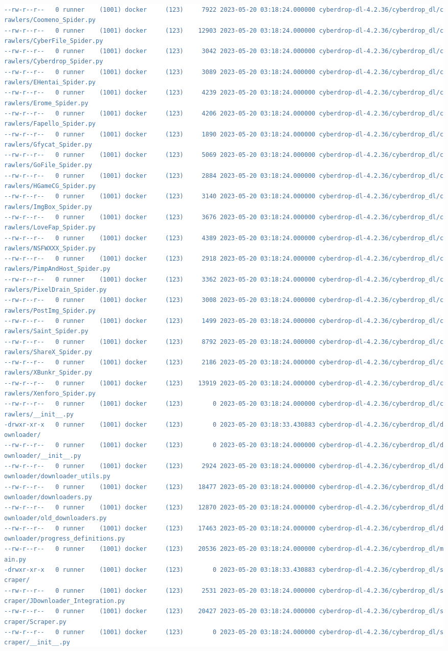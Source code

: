 ```diff
--rw-r--r--   0 runner    (1001) docker     (123)     7922 2023-05-20 03:18:24.000000 cyberdrop-dl-4.2.36/cyberdrop_dl/crawlers/Coomeno_Spider.py
--rw-r--r--   0 runner    (1001) docker     (123)    12903 2023-05-20 03:18:24.000000 cyberdrop-dl-4.2.36/cyberdrop_dl/crawlers/CyberFile_Spider.py
--rw-r--r--   0 runner    (1001) docker     (123)     3042 2023-05-20 03:18:24.000000 cyberdrop-dl-4.2.36/cyberdrop_dl/crawlers/Cyberdrop_Spider.py
--rw-r--r--   0 runner    (1001) docker     (123)     3089 2023-05-20 03:18:24.000000 cyberdrop-dl-4.2.36/cyberdrop_dl/crawlers/EHentai_Spider.py
--rw-r--r--   0 runner    (1001) docker     (123)     4239 2023-05-20 03:18:24.000000 cyberdrop-dl-4.2.36/cyberdrop_dl/crawlers/Erome_Spider.py
--rw-r--r--   0 runner    (1001) docker     (123)     4206 2023-05-20 03:18:24.000000 cyberdrop-dl-4.2.36/cyberdrop_dl/crawlers/Fapello_Spider.py
--rw-r--r--   0 runner    (1001) docker     (123)     1890 2023-05-20 03:18:24.000000 cyberdrop-dl-4.2.36/cyberdrop_dl/crawlers/Gfycat_Spider.py
--rw-r--r--   0 runner    (1001) docker     (123)     5069 2023-05-20 03:18:24.000000 cyberdrop-dl-4.2.36/cyberdrop_dl/crawlers/GoFile_Spider.py
--rw-r--r--   0 runner    (1001) docker     (123)     2884 2023-05-20 03:18:24.000000 cyberdrop-dl-4.2.36/cyberdrop_dl/crawlers/HGameCG_Spider.py
--rw-r--r--   0 runner    (1001) docker     (123)     3140 2023-05-20 03:18:24.000000 cyberdrop-dl-4.2.36/cyberdrop_dl/crawlers/ImgBox_Spider.py
--rw-r--r--   0 runner    (1001) docker     (123)     3676 2023-05-20 03:18:24.000000 cyberdrop-dl-4.2.36/cyberdrop_dl/crawlers/LoveFap_Spider.py
--rw-r--r--   0 runner    (1001) docker     (123)     4389 2023-05-20 03:18:24.000000 cyberdrop-dl-4.2.36/cyberdrop_dl/crawlers/NSFWXXX_Spider.py
--rw-r--r--   0 runner    (1001) docker     (123)     2918 2023-05-20 03:18:24.000000 cyberdrop-dl-4.2.36/cyberdrop_dl/crawlers/PimpAndHost_Spider.py
--rw-r--r--   0 runner    (1001) docker     (123)     3362 2023-05-20 03:18:24.000000 cyberdrop-dl-4.2.36/cyberdrop_dl/crawlers/PixelDrain_Spider.py
--rw-r--r--   0 runner    (1001) docker     (123)     3008 2023-05-20 03:18:24.000000 cyberdrop-dl-4.2.36/cyberdrop_dl/crawlers/PostImg_Spider.py
--rw-r--r--   0 runner    (1001) docker     (123)     1499 2023-05-20 03:18:24.000000 cyberdrop-dl-4.2.36/cyberdrop_dl/crawlers/Saint_Spider.py
--rw-r--r--   0 runner    (1001) docker     (123)     8792 2023-05-20 03:18:24.000000 cyberdrop-dl-4.2.36/cyberdrop_dl/crawlers/ShareX_Spider.py
--rw-r--r--   0 runner    (1001) docker     (123)     2186 2023-05-20 03:18:24.000000 cyberdrop-dl-4.2.36/cyberdrop_dl/crawlers/XBunkr_Spider.py
--rw-r--r--   0 runner    (1001) docker     (123)    13919 2023-05-20 03:18:24.000000 cyberdrop-dl-4.2.36/cyberdrop_dl/crawlers/Xenforo_Spider.py
--rw-r--r--   0 runner    (1001) docker     (123)        0 2023-05-20 03:18:24.000000 cyberdrop-dl-4.2.36/cyberdrop_dl/crawlers/__init__.py
-drwxr-xr-x   0 runner    (1001) docker     (123)        0 2023-05-20 03:18:33.430883 cyberdrop-dl-4.2.36/cyberdrop_dl/downloader/
--rw-r--r--   0 runner    (1001) docker     (123)        0 2023-05-20 03:18:24.000000 cyberdrop-dl-4.2.36/cyberdrop_dl/downloader/__init__.py
--rw-r--r--   0 runner    (1001) docker     (123)     2924 2023-05-20 03:18:24.000000 cyberdrop-dl-4.2.36/cyberdrop_dl/downloader/downloader_utils.py
--rw-r--r--   0 runner    (1001) docker     (123)    18477 2023-05-20 03:18:24.000000 cyberdrop-dl-4.2.36/cyberdrop_dl/downloader/downloaders.py
--rw-r--r--   0 runner    (1001) docker     (123)    12870 2023-05-20 03:18:24.000000 cyberdrop-dl-4.2.36/cyberdrop_dl/downloader/old_downloaders.py
--rw-r--r--   0 runner    (1001) docker     (123)    17463 2023-05-20 03:18:24.000000 cyberdrop-dl-4.2.36/cyberdrop_dl/downloader/progress_definitions.py
--rw-r--r--   0 runner    (1001) docker     (123)    20536 2023-05-20 03:18:24.000000 cyberdrop-dl-4.2.36/cyberdrop_dl/main.py
-drwxr-xr-x   0 runner    (1001) docker     (123)        0 2023-05-20 03:18:33.430883 cyberdrop-dl-4.2.36/cyberdrop_dl/scraper/
--rw-r--r--   0 runner    (1001) docker     (123)     2531 2023-05-20 03:18:24.000000 cyberdrop-dl-4.2.36/cyberdrop_dl/scraper/JDownloader_Integration.py
--rw-r--r--   0 runner    (1001) docker     (123)    20427 2023-05-20 03:18:24.000000 cyberdrop-dl-4.2.36/cyberdrop_dl/scraper/Scraper.py
--rw-r--r--   0 runner    (1001) docker     (123)        0 2023-05-20 03:18:24.000000 cyberdrop-dl-4.2.36/cyberdrop_dl/scraper/__init__.py
```